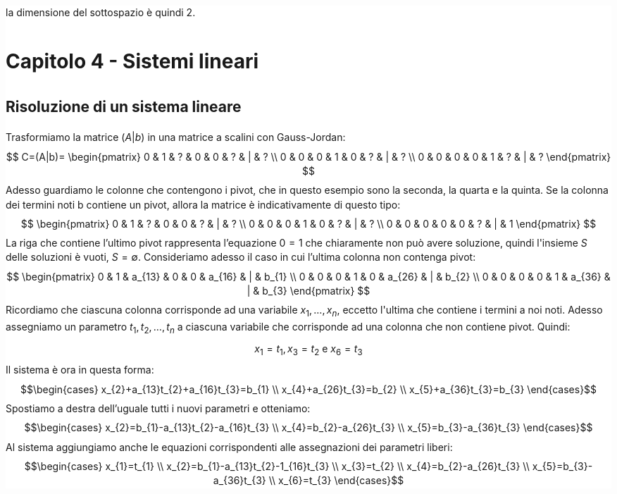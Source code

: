 la dimensione del sottospazio è quindi $2$.
# Capitolo 4 - Sistemi lineari
## Risoluzione di un sistema lineare
Trasformiamo la matrice $(A|b)$ in una matrice a scalini con Gauss-Jordan:
$$
C=(A|b)=
\begin{pmatrix}
0 & 1 & ? & 0 & 0 & ? & | & ? \\
0 & 0 & 0 & 1 & 0 & ? & | & ? \\
0 & 0 & 0 & 0 & 1 & ? & | & ?
\end{pmatrix}
$$
Adesso guardiamo le colonne che contengono i pivot, che in questo esempio sono la seconda, la quarta e la quinta.
Se la colonna dei termini noti b contiene un pivot, allora la matrice è indicativamente di questo tipo:
$$
\begin{pmatrix}
0 & 1 & ? & 0 & 0 & ? & | & ? \\
0 & 0 & 0 & 1 & 0 & ? & | & ? \\
0 & 0 & 0 & 0 & 0 & ? & | & 1
\end{pmatrix}
$$
La riga che contiene l’ultimo pivot rappresenta l’equazione $0 = 1$ che chiaramente non può avere soluzione, quindi l'insieme $S$ delle soluzioni è vuoti, $S=\emptyset$.
Consideriamo adesso il caso in cui l’ultima colonna non contenga pivot:
$$
\begin{pmatrix}
0 & 1 & a_{13} & 0 & 0 & a_{16} & | & b_{1} \\
0 & 0 & 0 & 1 & 0 & a_{26} & | & b_{2} \\
0 & 0 & 0 & 0 & 1 & a_{36} & | & b_{3}
\end{pmatrix}
$$
Ricordiamo che ciascuna colonna corrisponde ad una variabile $x_{1},\dots,x_{n}$, eccetto l'ultima che contiene i termini a noi noti.
Adesso assegniamo un parametro $t_{1},t_{2},\dots,t_{n}$ a ciascuna variabile che corrisponde ad una colonna che non contiene pivot. Quindi:
$$x_{1}=t_{1},x_{3}=t_{2}\text{ e }x_{6}=t_{3}$$
Il sistema è ora in questa forma:
$$\begin{cases}
x_{2}+a_{13}t_{2}+a_{16}t_{3}=b_{1} \\
x_{4}+a_{26}t_{3}=b_{2} \\
x_{5}+a_{36}t_{3}=b_{3}
\end{cases}$$
Spostiamo a destra dell’uguale tutti i nuovi parametri e otteniamo:
$$\begin{cases}
x_{2}=b_{1}-a_{13}t_{2}-a_{16}t_{3} \\
x_{4}=b_{2}-a_{26}t_{3} \\
x_{5}=b_{3}-a_{36}t_{3}
\end{cases}$$
Al sistema aggiungiamo anche le equazioni corrispondenti alle assegnazioni dei parametri liberi:
$$\begin{cases}
x_{1}=t_{1} \\
x_{2}=b_{1}-a_{13}t_{2}-1_{16}t_{3} \\
x_{3}=t_{2} \\
x_{4}=b_{2}-a_{26}t_{3} \\
x_{5}=b_{3}-a_{36}t_{3} \\
x_{6}=t_{3}
\end{cases}$$
